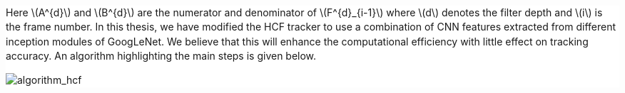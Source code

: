 Here \\(A^{d}\\) and \\(B^{d}\\) are the numerator and denominator of \\(F^{d}_{i-1}\\) where \\(d\\) denotes the filter depth and \\(i\\) is the frame number.
In this thesis, we have modified the HCF tracker to use a combination of CNN features extracted from different inception modules of GoogLeNet. We believe that this will enhance the computational efficiency with little effect on tracking accuracy. An algorithm highlighting the main steps is given below.

<img src="{{ site.url }}{{ site.baseurl }}/assets/images/vot/algorithm_hcf.PNG" alt="algorithm_hcf">